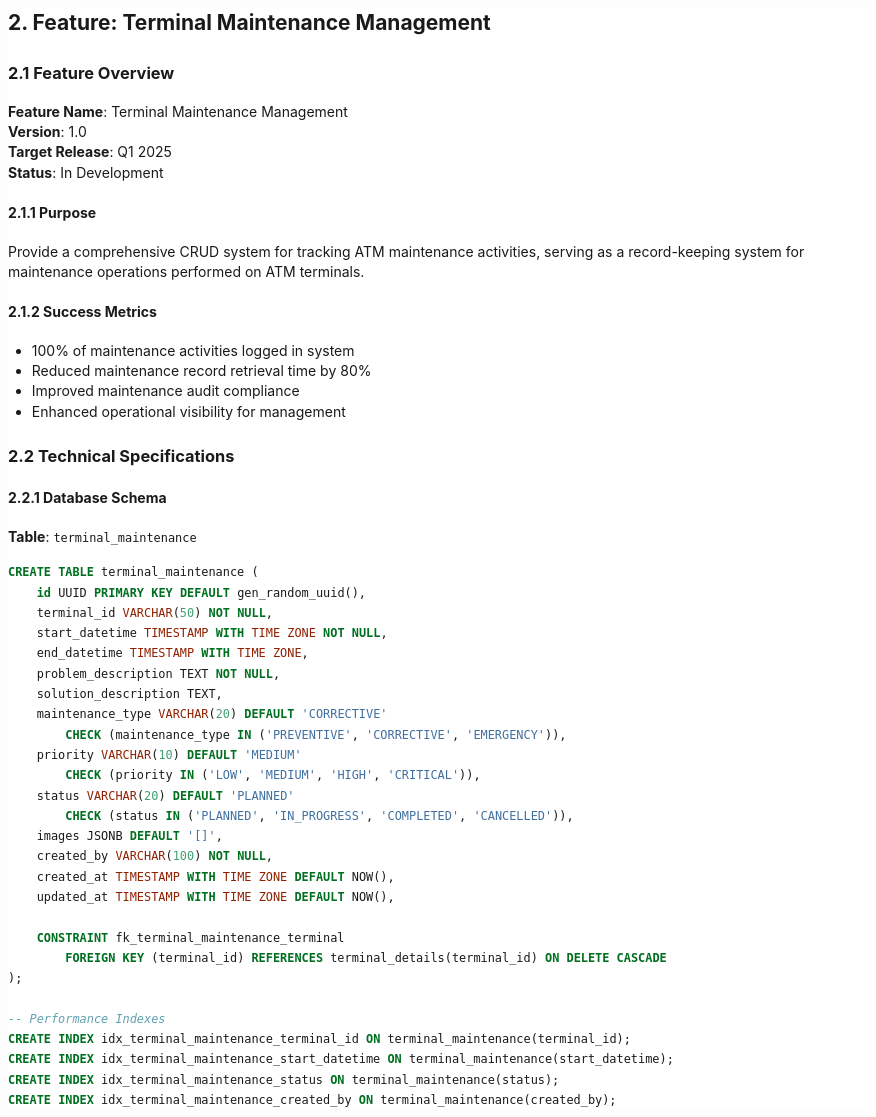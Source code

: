 
## 2. Feature: Terminal Maintenance Management

### 2.1 Feature Overview

**Feature Name**: Terminal Maintenance Management  
**Version**: 1.0  
**Target Release**: Q1 2025  
**Status**: In Development  

#### 2.1.1 Purpose
Provide a comprehensive CRUD system for tracking ATM maintenance activities, serving as a record-keeping system for maintenance operations performed on ATM terminals.

#### 2.1.2 Success Metrics
- 100% of maintenance activities logged in system
- Reduced maintenance record retrieval time by 80%
- Improved maintenance audit compliance
- Enhanced operational visibility for management

### 2.2 Technical Specifications

#### 2.2.1 Database Schema

**Table**: `terminal_maintenance`

```sql
CREATE TABLE terminal_maintenance (
    id UUID PRIMARY KEY DEFAULT gen_random_uuid(),
    terminal_id VARCHAR(50) NOT NULL,
    start_datetime TIMESTAMP WITH TIME ZONE NOT NULL,
    end_datetime TIMESTAMP WITH TIME ZONE,
    problem_description TEXT NOT NULL,
    solution_description TEXT,
    maintenance_type VARCHAR(20) DEFAULT 'CORRECTIVE' 
        CHECK (maintenance_type IN ('PREVENTIVE', 'CORRECTIVE', 'EMERGENCY')),
    priority VARCHAR(10) DEFAULT 'MEDIUM' 
        CHECK (priority IN ('LOW', 'MEDIUM', 'HIGH', 'CRITICAL')),
    status VARCHAR(20) DEFAULT 'PLANNED' 
        CHECK (status IN ('PLANNED', 'IN_PROGRESS', 'COMPLETED', 'CANCELLED')),
    images JSONB DEFAULT '[]',
    created_by VARCHAR(100) NOT NULL,
    created_at TIMESTAMP WITH TIME ZONE DEFAULT NOW(),
    updated_at TIMESTAMP WITH TIME ZONE DEFAULT NOW(),
    
    CONSTRAINT fk_terminal_maintenance_terminal 
        FOREIGN KEY (terminal_id) REFERENCES terminal_details(terminal_id) ON DELETE CASCADE
);

-- Performance Indexes
CREATE INDEX idx_terminal_maintenance_terminal_id ON terminal_maintenance(terminal_id);
CREATE INDEX idx_terminal_maintenance_start_datetime ON terminal_maintenance(start_datetime);
CREATE INDEX idx_terminal_maintenance_status ON terminal_maintenance(status);
CREATE INDEX idx_terminal_maintenance_created_by ON terminal_maintenance(created_by);
```
